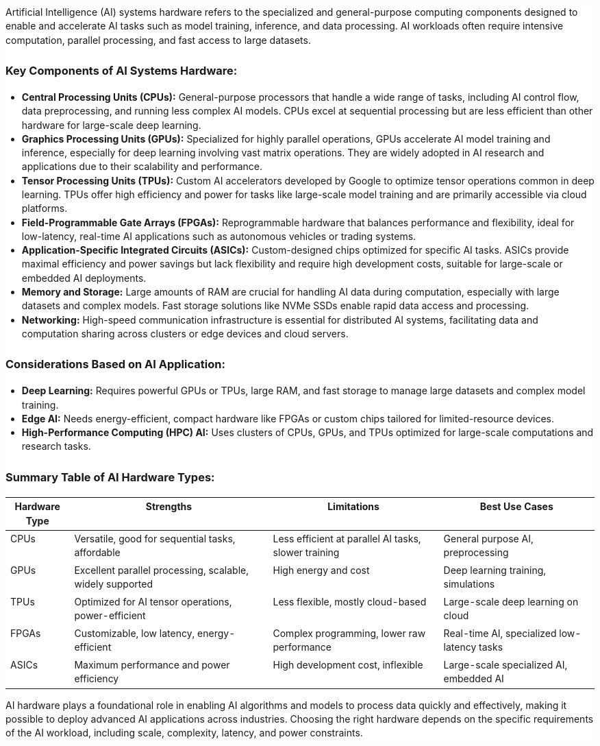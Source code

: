 Artificial Intelligence (AI) systems hardware refers to the specialized and general-purpose computing components designed to enable and accelerate AI tasks such as model training, inference, and data processing. AI workloads often require intensive computation, parallel processing, and fast access to large datasets.

### Key Components of AI Systems Hardware:

- **Central Processing Units (CPUs):** General-purpose processors that handle a wide range of tasks, including AI control flow, data preprocessing, and running less complex AI models. CPUs excel at sequential processing but are less efficient than other hardware for large-scale deep learning.
- **Graphics Processing Units (GPUs):** Specialized for highly parallel operations, GPUs accelerate AI model training and inference, especially for deep learning involving vast matrix operations. They are widely adopted in AI research and applications due to their scalability and performance.
- **Tensor Processing Units (TPUs):** Custom AI accelerators developed by Google to optimize tensor operations common in deep learning. TPUs offer high efficiency and power for tasks like large-scale model training and are primarily accessible via cloud platforms.
- **Field-Programmable Gate Arrays (FPGAs):** Reprogrammable hardware that balances performance and flexibility, ideal for low-latency, real-time AI applications such as autonomous vehicles or trading systems.
- **Application-Specific Integrated Circuits (ASICs):** Custom-designed chips optimized for specific AI tasks. ASICs provide maximal efficiency and power savings but lack flexibility and require high development costs, suitable for large-scale or embedded AI deployments.
- **Memory and Storage:** Large amounts of RAM are crucial for handling AI data during computation, especially with large datasets and complex models. Fast storage solutions like NVMe SSDs enable rapid data access and processing.
- **Networking:** High-speed communication infrastructure is essential for distributed AI systems, facilitating data and computation sharing across clusters or edge devices and cloud servers.

### Considerations Based on AI Application:

- **Deep Learning:** Requires powerful GPUs or TPUs, large RAM, and fast storage to manage large datasets and complex model training.
- **Edge AI:** Needs energy-efficient, compact hardware like FPGAs or custom chips tailored for limited-resource devices.
- **High-Performance Computing (HPC) AI:** Uses clusters of CPUs, GPUs, and TPUs optimized for large-scale computations and research tasks.

### Summary Table of AI Hardware Types:

| Hardware Type | Strengths                                                 | Limitations                                          | Best Use Cases                              |
| ------------- | --------------------------------------------------------- | ---------------------------------------------------- | ------------------------------------------- |
| CPUs          | Versatile, good for sequential tasks, affordable          | Less efficient at parallel AI tasks, slower training | General purpose AI, preprocessing           |
| GPUs          | Excellent parallel processing, scalable, widely supported | High energy and cost                                 | Deep learning training, simulations         |
| TPUs          | Optimized for AI tensor operations, power-efficient       | Less flexible, mostly cloud-based                    | Large-scale deep learning on cloud          |
| FPGAs         | Customizable, low latency, energy-efficient               | Complex programming, lower raw performance           | Real-time AI, specialized low-latency tasks |
| ASICs         | Maximum performance and power efficiency                  | High development cost, inflexible                    | Large-scale specialized AI, embedded AI     |

AI hardware plays a foundational role in enabling AI algorithms and models to process data quickly and effectively, making it possible to deploy advanced AI applications across industries. Choosing the right hardware depends on the specific requirements of the AI workload, including scale, complexity, latency, and power constraints.
